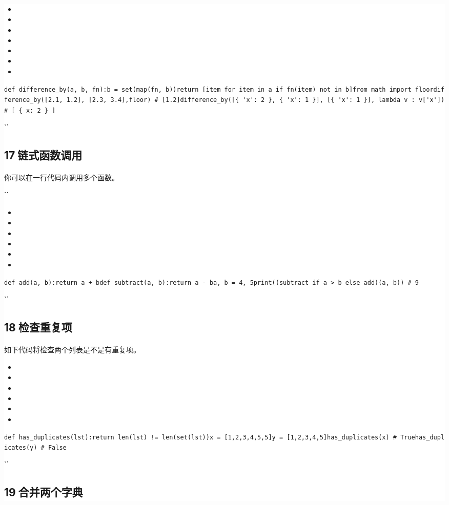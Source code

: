 - 
- 
- 
- 
- 
- 
- 

```
def difference_by(a, b, fn):b = set(map(fn, b))return [item for item in a if fn(item) not in b]from math import floordifference_by([2.1, 1.2], [2.3, 3.4],floor) # [1.2]difference_by([{ 'x': 2 }, { 'x': 1 }], [{ 'x': 1 }], lambda v : v['x'])# [ { x: 2 } ]
```

``

## **17 链式函数调用**

你可以在一行代码内调用多个函数。

``

- 
- 
- 
- 
- 
- 

```
def add(a, b):return a + bdef subtract(a, b):return a - ba, b = 4, 5print((subtract if a > b else add)(a, b)) # 9
```

``

## **18 检查重复项**

如下代码将检查两个列表是不是有重复项。

- 
- 
- 
- 
- 
- 

```
def has_duplicates(lst):return len(lst) != len(set(lst))x = [1,2,3,4,5,5]y = [1,2,3,4,5]has_duplicates(x) # Truehas_duplicates(y) # False
```

``

## **19 合并两个字典**
